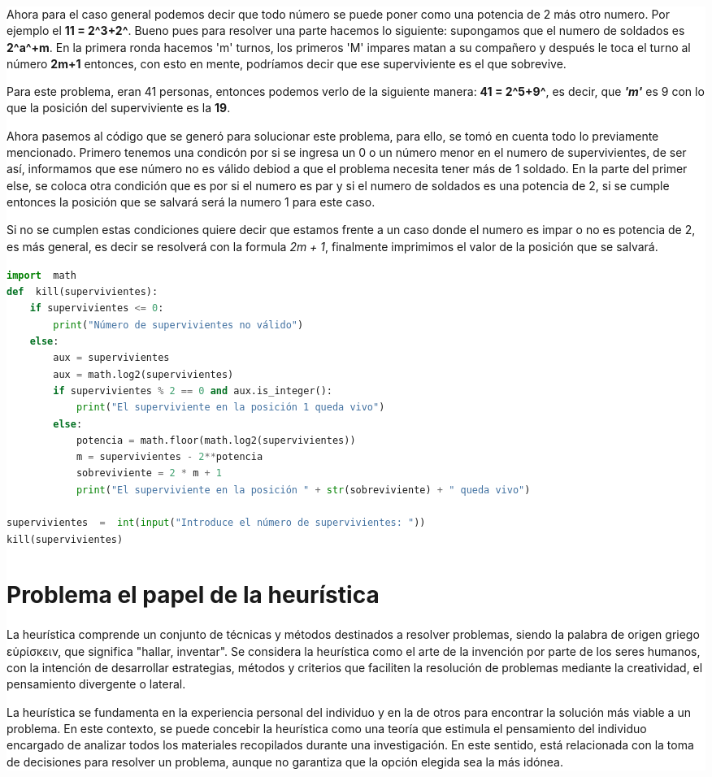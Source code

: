 Ahora para el caso general podemos decir que todo número se puede poner como una potencia de 2 más otro numero. Por ejemplo el **11 = 2^3+2^**. Bueno pues para resolver una parte hacemos lo siguiente: supongamos que el numero de soldados es **2^a^+m**. En la primera ronda hacemos 'm' turnos, los primeros 'M' impares matan a su compañero y después le toca el turno al número **2m+1** entonces, con esto en mente, podríamos decir que ese superviviente es el que sobrevive.

Para este problema, eran 41 personas, entonces podemos verlo de la siguiente manera:
**41 = 2^5+9^**, es decir, que **_'m'_** es 9 con lo que la posición del superviviente es la **19**.

Ahora pasemos al código que se generó para solucionar este problema, para ello, se tomó en cuenta todo lo previamente mencionado.
Primero tenemos una condicón por si se ingresa un 0 o un número menor en el numero de supervivientes, de ser así, informamos que ese número no es válido debiod a que el problema necesita tener más de 1 soldado.
En la parte del primer else, se coloca otra condición que es por si el numero es par y si el numero de soldados es una potencia de 2, si se cumple entonces la posición que se salvará será la numero 1 para este caso.

Si no se cumplen estas condiciones quiere decir que estamos frente a un caso donde el numero es impar o no es potencia de 2, es más general, es decir se resolverá con la formula _2m + 1_, finalmente imprimimos el valor de la posición que se salvará.

```python
import  math
def  kill(supervivientes):
	if supervivientes <= 0:
		print("Número de supervivientes no válido")
	else:
		aux = supervivientes
		aux = math.log2(supervivientes)
		if supervivientes % 2 == 0 and aux.is_integer():
			print("El superviviente en la posición 1 queda vivo")
		else:
			potencia = math.floor(math.log2(supervivientes))
			m = supervivientes - 2**potencia
			sobreviviente = 2 * m + 1
			print("El superviviente en la posición " + str(sobreviviente) + " queda vivo")

supervivientes  =  int(input("Introduce el número de supervivientes: "))
kill(supervivientes)
```

# Problema el papel de la heurística

La heurística comprende un conjunto de técnicas y métodos destinados a resolver problemas, siendo la palabra de origen griego εὑρίσκειν, que significa "hallar, inventar". Se considera la heurística como el arte de la invención por parte de los seres humanos, con la intención de desarrollar estrategias, métodos y criterios que faciliten la resolución de problemas mediante la creatividad, el pensamiento divergente o lateral.

La heurística se fundamenta en la experiencia personal del individuo y en la de otros para encontrar la solución más viable a un problema. En este contexto, se puede concebir la heurística como una teoría que estimula el pensamiento del individuo encargado de analizar todos los materiales recopilados durante una investigación. En este sentido, está relacionada con la toma de decisiones para resolver un problema, aunque no garantiza que la opción elegida sea la más idónea.
